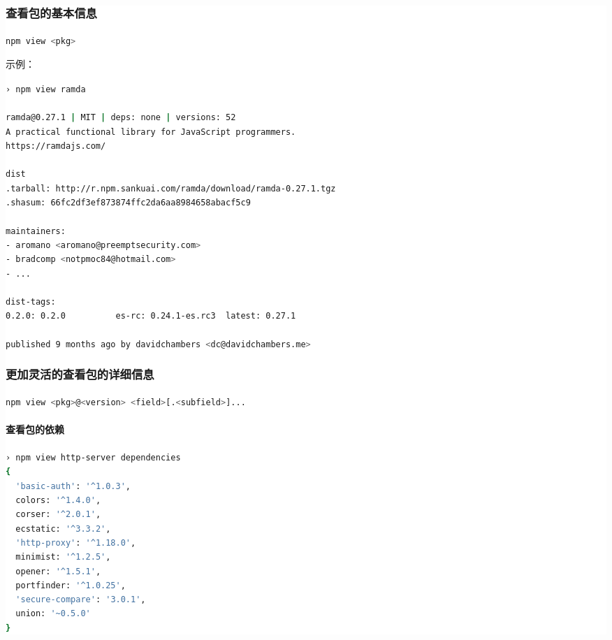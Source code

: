 ### 查看包的基本信息

```bash
npm view <pkg>
```

示例：

```bash
› npm view ramda

ramda@0.27.1 | MIT | deps: none | versions: 52
A practical functional library for JavaScript programmers.
https://ramdajs.com/

dist
.tarball: http://r.npm.sankuai.com/ramda/download/ramda-0.27.1.tgz
.shasum: 66fc2df3ef873874ffc2da6aa8984658abacf5c9

maintainers:
- aromano <aromano@preemptsecurity.com>
- bradcomp <notpmoc84@hotmail.com>
- ...

dist-tags:
0.2.0: 0.2.0          es-rc: 0.24.1-es.rc3  latest: 0.27.1

published 9 months ago by davidchambers <dc@davidchambers.me>
```

### 更加灵活的查看包的详细信息

```bash
npm view <pkg>@<version> <field>[.<subfield>]...
```

#### 查看包的依赖

```bash
› npm view http-server dependencies
{
  'basic-auth': '^1.0.3',
  colors: '^1.4.0',
  corser: '^2.0.1',
  ecstatic: '^3.3.2',
  'http-proxy': '^1.18.0',
  minimist: '^1.2.5',
  opener: '^1.5.1',
  portfinder: '^1.0.25',
  'secure-compare': '3.0.1',
  union: '~0.5.0'
}
```
